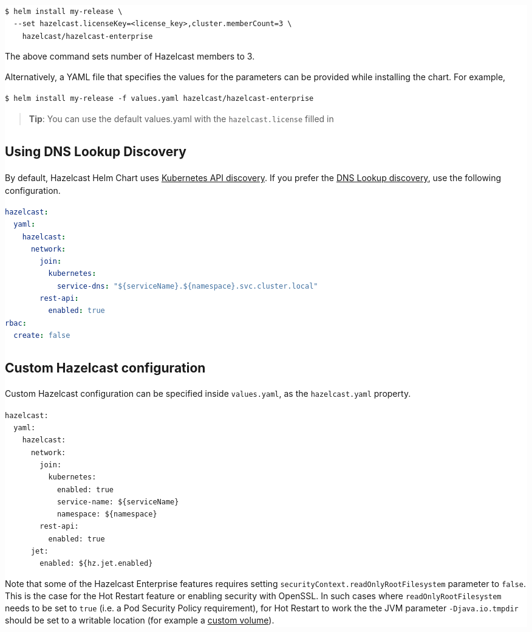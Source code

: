     $ helm install my-release \
      --set hazelcast.licenseKey=<license_key>,cluster.memberCount=3 \
        hazelcast/hazelcast-enterprise

The above command sets number of Hazelcast members to 3.

Alternatively, a YAML file that specifies the values for the parameters can be provided while installing the chart. For example,

    $ helm install my-release -f values.yaml hazelcast/hazelcast-enterprise

> **Tip**: You can use the default values.yaml with the `hazelcast.license`
> filled in

## Using DNS Lookup Discovery

By default, Hazelcast Helm Chart uses [Kubernetes API discovery](https://github.com/hazelcast/hazelcast-kubernetes#understanding-discovery-modes). If you prefer the [DNS Lookup discovery](https://github.com/hazelcast/hazelcast-kubernetes#dns-lookup), use the following configuration.

```yaml
hazelcast:
  yaml:
    hazelcast:
      network:
        join:
          kubernetes:
            service-dns: "${serviceName}.${namespace}.svc.cluster.local"
        rest-api:
          enabled: true
rbac:
  create: false
```

## Custom Hazelcast configuration

Custom Hazelcast configuration can be specified inside `values.yaml`, as
the `hazelcast.yaml` property.

    hazelcast:
      yaml:
        hazelcast:
          network:
            join:
              kubernetes:
                enabled: true
                service-name: ${serviceName}
                namespace: ${namespace}
            rest-api:
              enabled: true
          jet:
            enabled: ${hz.jet.enabled}

Note that some of the Hazelcast Enterprise features requires setting `securityContext.readOnlyRootFilesystem` parameter to `false`. This is the case for the Hot Restart feature or enabling security with OpenSSL. In such cases where `readOnlyRootFilesystem` needs to be set to `true` (i.e. a Pod Security Policy requirement), for Hot Restart to work the the JVM parameter `-Djava.io.tmpdir` should be set to a writable location (for example a [custom volume](#adding-custom-jar-files-to-the-imdgmanagement-center-classpath)).
